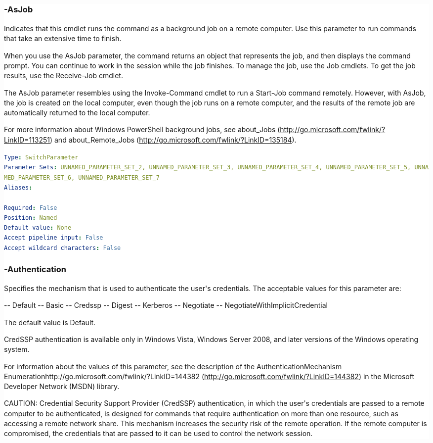 ### -AsJob
Indicates that this cmdlet runs the command as a background job on a remote computer.
Use this parameter to run commands that take an extensive time to finish.

When you use the AsJob parameter, the command returns an object that represents the job, and then displays the command prompt.
You can continue to work in the session while the job finishes.
To manage the job, use the Job cmdlets.
To get the job results, use the Receive-Job cmdlet.

The AsJob parameter resembles using the Invoke-Command cmdlet to run a Start-Job command remotely.
However, with AsJob, the job is created on the local computer, even though the job runs on a remote computer, and the results of the remote job are automatically returned to the local computer.

For more information about Windows PowerShell background jobs, see about_Jobs (http://go.microsoft.com/fwlink/?LinkID=113251) and about_Remote_Jobs (http://go.microsoft.com/fwlink/?LinkID=135184).

```yaml
Type: SwitchParameter
Parameter Sets: UNNAMED_PARAMETER_SET_2, UNNAMED_PARAMETER_SET_3, UNNAMED_PARAMETER_SET_4, UNNAMED_PARAMETER_SET_5, UNNAMED_PARAMETER_SET_6, UNNAMED_PARAMETER_SET_7
Aliases: 

Required: False
Position: Named
Default value: None
Accept pipeline input: False
Accept wildcard characters: False
```

### -Authentication
Specifies the mechanism that is used to authenticate the user's credentials.
The acceptable values for this parameter are:

-- Default 
-- Basic 
-- Credssp 
-- Digest 
-- Kerberos 
-- Negotiate 
-- NegotiateWithImplicitCredential 

The default value is Default.

CredSSP authentication is available only in Windows Vista, Windows Server 2008, and later versions of the Windows operating system.

For information about the values of this parameter, see the description of the AuthenticationMechanism Enumerationhttp://go.microsoft.com/fwlink/?LinkID=144382 (http://go.microsoft.com/fwlink/?LinkID=144382) in the Microsoft Developer Network (MSDN) library.

CAUTION: Credential Security Support Provider (CredSSP) authentication, in which the user's credentials are passed to a remote computer to be authenticated, is designed for commands that require authentication on more than one resource, such as accessing a remote network share.
This mechanism increases the security risk of the remote operation.
If the remote computer is compromised, the credentials that are passed to it can be used to control the network session.
